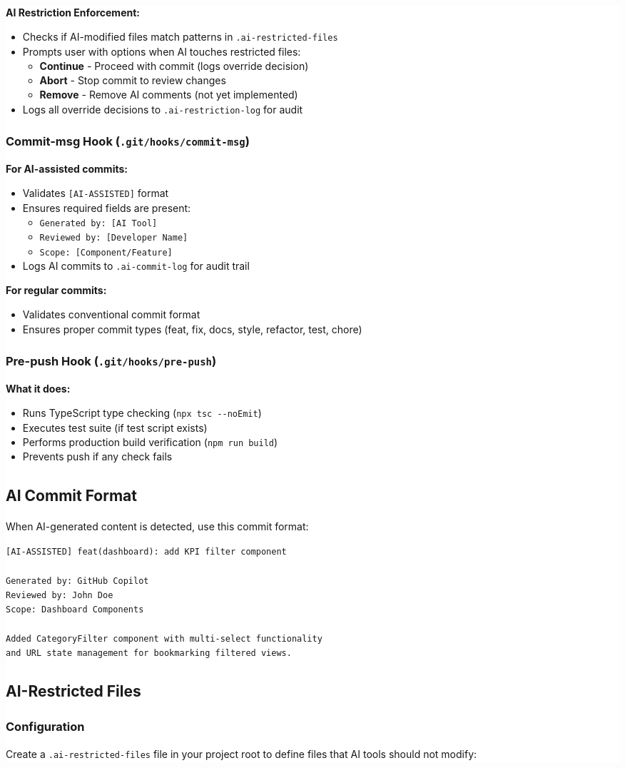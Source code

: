 **AI Restriction Enforcement:**

- Checks if AI-modified files match patterns in `.ai-restricted-files`
- Prompts user with options when AI touches restricted files:
  - **Continue** - Proceed with commit (logs override decision)
  - **Abort** - Stop commit to review changes
  - **Remove** - Remove AI comments (not yet implemented)
- Logs all override decisions to `.ai-restriction-log` for audit

### Commit-msg Hook (`.git/hooks/commit-msg`)

**For AI-assisted commits:**

- Validates `[AI-ASSISTED]` format
- Ensures required fields are present:
  - `Generated by: [AI Tool]`
  - `Reviewed by: [Developer Name]`
  - `Scope: [Component/Feature]`
- Logs AI commits to `.ai-commit-log` for audit trail

**For regular commits:**

- Validates conventional commit format
- Ensures proper commit types (feat, fix, docs, style, refactor, test, chore)

### Pre-push Hook (`.git/hooks/pre-push`)

**What it does:**

- Runs TypeScript type checking (`npx tsc --noEmit`)
- Executes test suite (if test script exists)
- Performs production build verification (`npm run build`)
- Prevents push if any check fails

## AI Commit Format

When AI-generated content is detected, use this commit format:

```
[AI-ASSISTED] feat(dashboard): add KPI filter component

Generated by: GitHub Copilot
Reviewed by: John Doe
Scope: Dashboard Components

Added CategoryFilter component with multi-select functionality
and URL state management for bookmarking filtered views.
```

## AI-Restricted Files

### Configuration

Create a `.ai-restricted-files` file in your project root to define files that AI tools should not modify:
